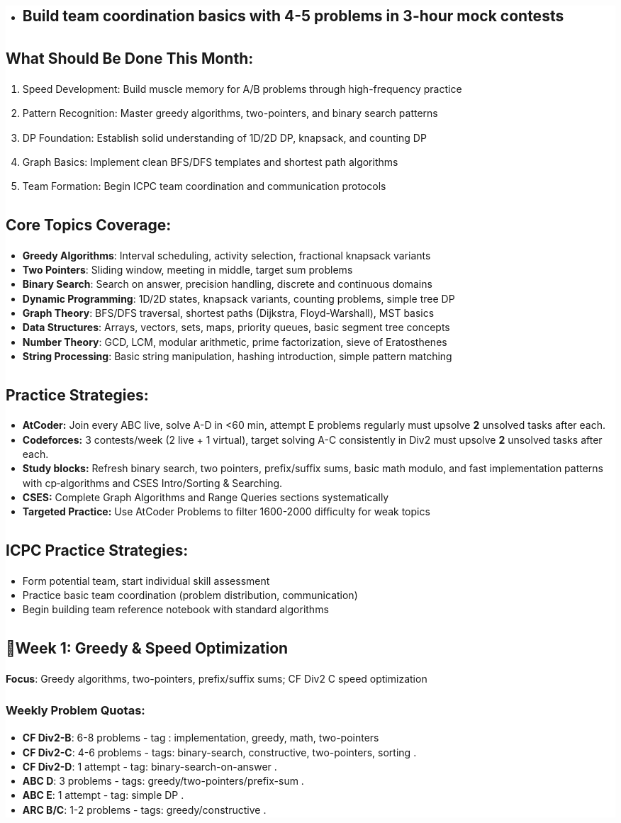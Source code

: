 * ## Build team coordination basics with 4-5 problems in 3-hour mock contests

## **What Should Be Done This Month:**

1. Speed Development: Build muscle memory for A/B problems through high-frequency practice

2. Pattern Recognition: Master greedy algorithms, two-pointers, and binary search patterns

3. DP Foundation: Establish solid understanding of 1D/2D DP, knapsack, and counting DP

4. Graph Basics: Implement clean BFS/DFS templates and shortest path algorithms

5. Team Formation: Begin ICPC team coordination and communication protocols

## **Core Topics Coverage:**

* **Greedy Algorithms**: Interval scheduling, activity selection, fractional knapsack variants  
* **Two Pointers**: Sliding window, meeting in middle, target sum problems  
* **Binary Search**: Search on answer, precision handling, discrete and continuous domains  
* **Dynamic Programming**: 1D/2D states, knapsack variants, counting problems, simple tree DP  
* **Graph Theory**: BFS/DFS traversal, shortest paths (Dijkstra, Floyd-Warshall), MST basics  
* **Data Structures**: Arrays, vectors, sets, maps, priority queues, basic segment tree concepts  
* **Number Theory**: GCD, LCM, modular arithmetic, prime factorization, sieve of Eratosthenes  
* **String Processing**: Basic string manipulation, hashing introduction, simple pattern matching

## **Practice Strategies:**

* **AtCoder:** Join every ABC live, solve A-D in \<60 min, attempt E problems regularly must upsolve **2** unsolved tasks after each.  
* **Codeforces:** 3 contests/week (2 live \+ 1 virtual), target solving A-C consistently in Div2 must upsolve **2** unsolved tasks after each.  
* **Study blocks:** Refresh binary search, two pointers, prefix/suffix sums, basic math modulo, and fast implementation patterns with cp‑algorithms and CSES Intro/Sorting & Searching.  
* **CSES:** Complete Graph Algorithms and Range Queries sections systematically  
* **Targeted Practice:** Use AtCoder Problems to filter 1600-2000 difficulty for weak topics

## **ICPC Practice Strategies:**

* Form potential team, start individual skill assessment  
* Practice basic team coordination (problem distribution, communication)  
* Begin building team reference notebook with standard algorithms

## **🚀Week 1: Greedy & Speed Optimization**

**Focus**: Greedy algorithms, two-pointers, prefix/suffix sums; CF Div2 C speed optimization

### **Weekly Problem Quotas**:

* **CF Div2-B**: 6-8 problems \- tag : implementation, greedy, math, two-pointers  
* **CF Div2-C**: 4-6 problems \- tags: binary-search, constructive, two-pointers, sorting .  
* **CF Div2-D**: 1 attempt \- tag: binary-search-on-answer .  
* **ABC D**: 3 problems \- tags: greedy/two-pointers/prefix-sum .  
* **ABC E**: 1 attempt \- tag: simple DP .  
* **ARC B/C**: 1-2 problems \- tags: greedy/constructive .

